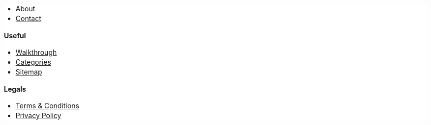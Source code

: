   * [ About ](https://unboundwiki.com/pokemon/alolan-geodude/<https:/unboundwiki.com/about/>)
  * [ Contact ](https://unboundwiki.com/pokemon/alolan-geodude/<https:/unboundwiki.com/contact/>)


**Useful**
  * [ Walkthrough ](https://unboundwiki.com/pokemon/alolan-geodude/<https:/unboundwiki.com/walkthrough/>)
  * [ Categories ](https://unboundwiki.com/pokemon/alolan-geodude/<https:/unboundwiki.com/categories/>)
  * [ Sitemap ](https://unboundwiki.com/pokemon/alolan-geodude/<https:/unboundwiki.com/sitemap/>)


**Legals**
  * [ Terms & Conditions ](https://unboundwiki.com/pokemon/alolan-geodude/<https:/unboundwiki.com/terms-conditions/>)
  * [ Privacy Policy ](https://unboundwiki.com/pokemon/alolan-geodude/<https:/unboundwiki.com/privacy-policy/>)


